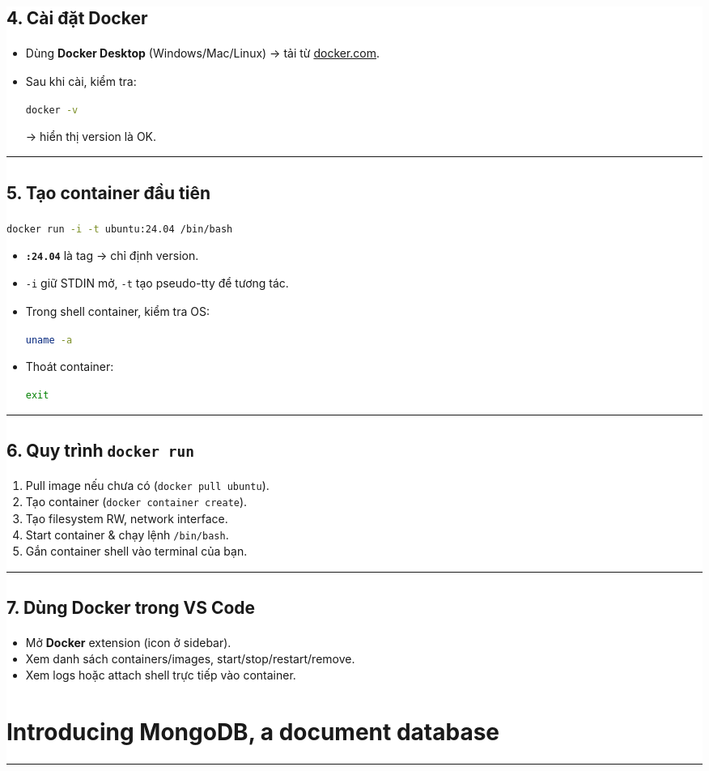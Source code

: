 ## 4. Cài đặt Docker

- Dùng **Docker Desktop** (Windows/Mac/Linux) → tải từ [docker.com](https://www.docker.com/products/docker-desktop/).
- Sau khi cài, kiểm tra:

  ```bash
  docker -v
  ```

  → hiển thị version là OK.

---

## 5. Tạo container đầu tiên

```bash
docker run -i -t ubuntu:24.04 /bin/bash
```

- **`:24.04`** là tag → chỉ định version.
- `-i` giữ STDIN mở, `-t` tạo pseudo-tty để tương tác.
- Trong shell container, kiểm tra OS:

  ```bash
  uname -a
  ```

- Thoát container:

  ```bash
  exit
  ```

---

## 6. Quy trình `docker run`

1. Pull image nếu chưa có (`docker pull ubuntu`).
2. Tạo container (`docker container create`).
3. Tạo filesystem RW, network interface.
4. Start container & chạy lệnh `/bin/bash`.
5. Gắn container shell vào terminal của bạn.

---

## 7. Dùng Docker trong VS Code

- Mở **Docker** extension (icon ở sidebar).
- Xem danh sách containers/images, start/stop/restart/remove.
- Xem logs hoặc attach shell trực tiếp vào container.

# Introducing MongoDB, a document database

---